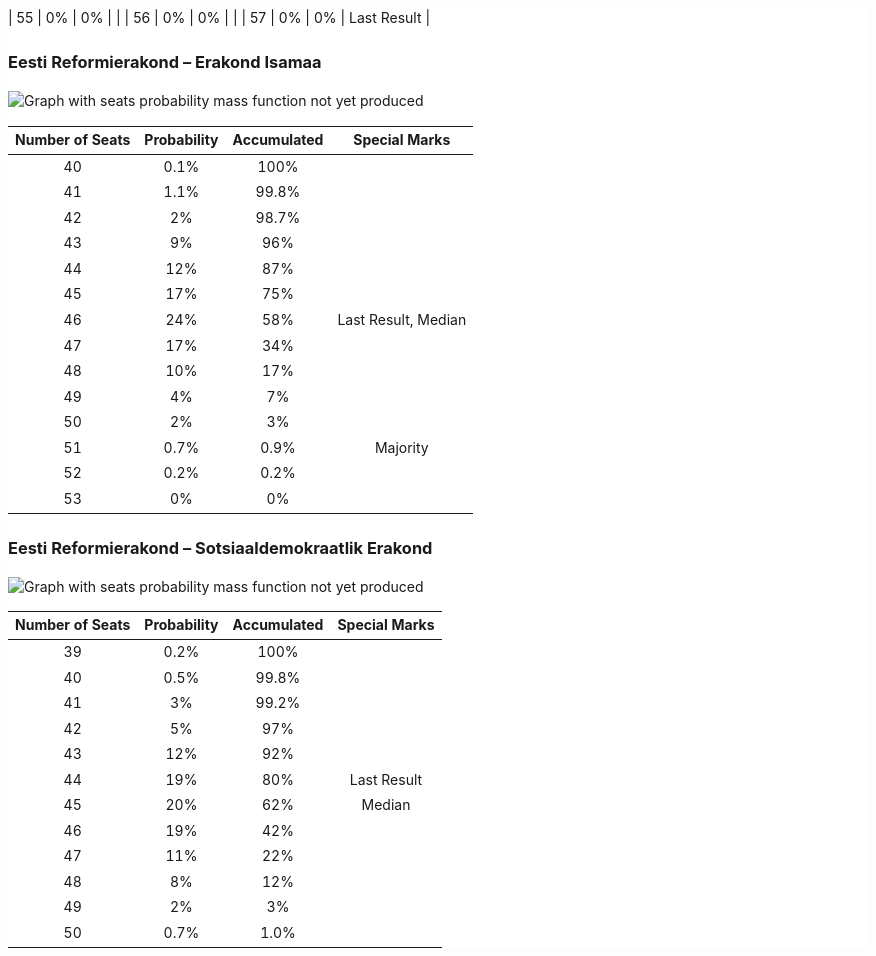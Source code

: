 | 55 | 0% | 0% |  |
| 56 | 0% | 0% |  |
| 57 | 0% | 0% | Last Result |

### Eesti Reformierakond – Erakond Isamaa

![Graph with seats probability mass function not yet produced](2020-02-11-Norstat-coalitions-seats-pmf-ref–i.png "Seats Probability Mass Function")

| Number of Seats | Probability | Accumulated | Special Marks |
|:---------------:|:-----------:|:-----------:|:-------------:|
| 40 | 0.1% | 100% |  |
| 41 | 1.1% | 99.8% |  |
| 42 | 2% | 98.7% |  |
| 43 | 9% | 96% |  |
| 44 | 12% | 87% |  |
| 45 | 17% | 75% |  |
| 46 | 24% | 58% | Last Result, Median |
| 47 | 17% | 34% |  |
| 48 | 10% | 17% |  |
| 49 | 4% | 7% |  |
| 50 | 2% | 3% |  |
| 51 | 0.7% | 0.9% | Majority |
| 52 | 0.2% | 0.2% |  |
| 53 | 0% | 0% |  |

### Eesti Reformierakond – Sotsiaaldemokraatlik Erakond

![Graph with seats probability mass function not yet produced](2020-02-11-Norstat-coalitions-seats-pmf-ref–sde.png "Seats Probability Mass Function")

| Number of Seats | Probability | Accumulated | Special Marks |
|:---------------:|:-----------:|:-----------:|:-------------:|
| 39 | 0.2% | 100% |  |
| 40 | 0.5% | 99.8% |  |
| 41 | 3% | 99.2% |  |
| 42 | 5% | 97% |  |
| 43 | 12% | 92% |  |
| 44 | 19% | 80% | Last Result |
| 45 | 20% | 62% | Median |
| 46 | 19% | 42% |  |
| 47 | 11% | 22% |  |
| 48 | 8% | 12% |  |
| 49 | 2% | 3% |  |
| 50 | 0.7% | 1.0% |  |